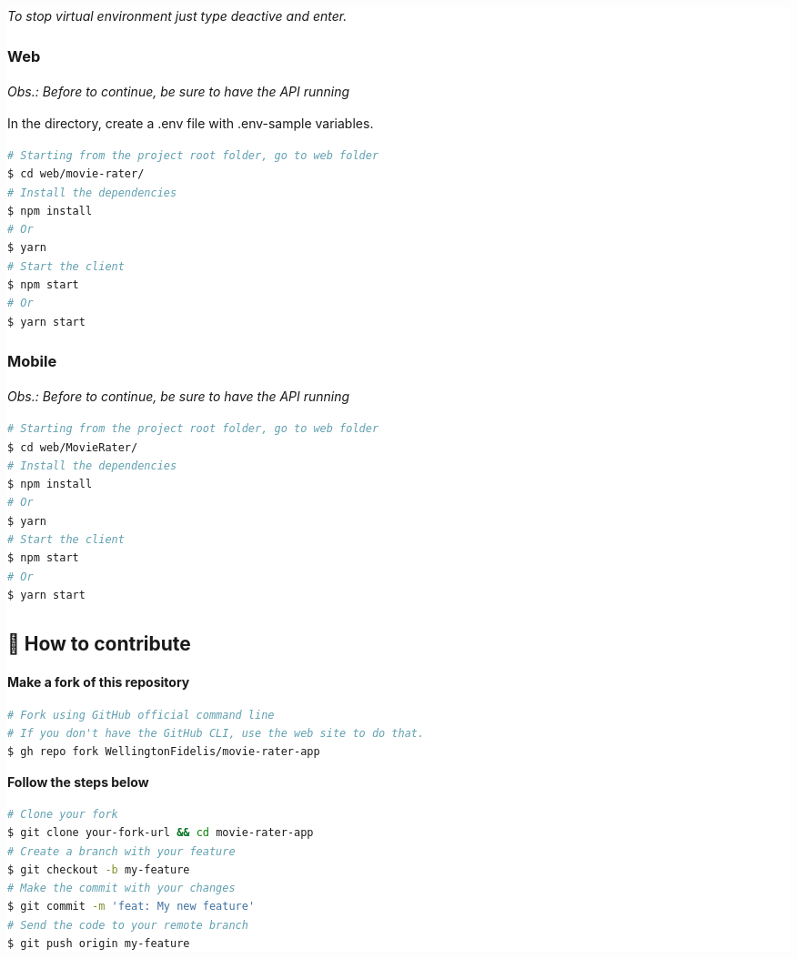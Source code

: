 *To stop virtual environment just type deactive and enter.*

### **Web**

_Obs.: Before to continue, be sure to have the API running_

In the directory, create a .env file with .env-sample variables.

```bash
# Starting from the project root folder, go to web folder
$ cd web/movie-rater/
# Install the dependencies
$ npm install
# Or
$ yarn
# Start the client
$ npm start
# Or
$ yarn start
```

### **Mobile**

_Obs.: Before to continue, be sure to have the API running_

```bash
# Starting from the project root folder, go to web folder
$ cd web/MovieRater/
# Install the dependencies
$ npm install
# Or
$ yarn
# Start the client
$ npm start
# Or
$ yarn start
```

## 🤔 **How to contribute**

**Make a fork of this repository**

```bash
# Fork using GitHub official command line
# If you don't have the GitHub CLI, use the web site to do that.
$ gh repo fork WellingtonFidelis/movie-rater-app
```

**Follow the steps below**

```bash
# Clone your fork
$ git clone your-fork-url && cd movie-rater-app
# Create a branch with your feature
$ git checkout -b my-feature
# Make the commit with your changes
$ git commit -m 'feat: My new feature'
# Send the code to your remote branch
$ git push origin my-feature
```
